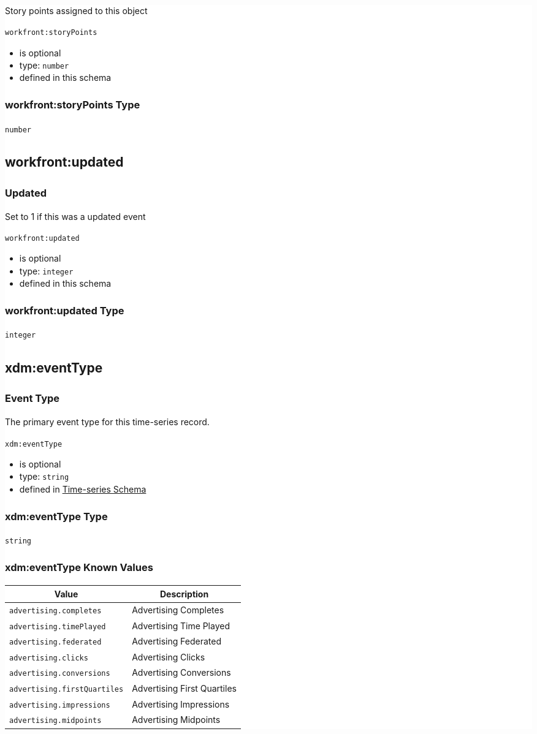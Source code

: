 Story points assigned to this object

`workfront:storyPoints`
* is optional
* type: `number`
* defined in this schema

### workfront:storyPoints Type


`number`






## workfront:updated
### Updated

Set to 1 if this was a updated event

`workfront:updated`
* is optional
* type: `integer`
* defined in this schema

### workfront:updated Type


`integer`






## xdm:eventType
### Event Type

The primary event type for this time-series record.

`xdm:eventType`
* is optional
* type: `string`
* defined in [Time-series Schema](../../../behaviors/time-series.schema.md#xdmeventtype)

### xdm:eventType Type


`string`



### xdm:eventType Known Values
| Value | Description |
|-------|-------------|
| `advertising.completes` | Advertising Completes |
| `advertising.timePlayed` | Advertising Time Played |
| `advertising.federated` | Advertising Federated |
| `advertising.clicks` | Advertising Clicks |
| `advertising.conversions` | Advertising Conversions |
| `advertising.firstQuartiles` | Advertising First Quartiles |
| `advertising.impressions` | Advertising Impressions |
| `advertising.midpoints` | Advertising Midpoints |